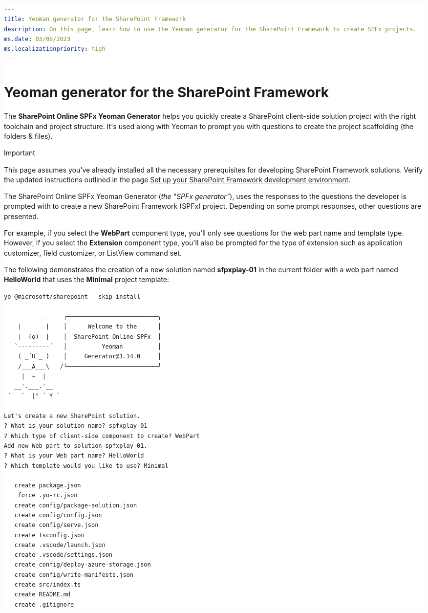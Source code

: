 ```yaml
---
title: Yeoman generator for the SharePoint Framework
description: On this page, learn how to use the Yeoman generator for the SharePoint Framework to create SPFx projects.
ms.date: 03/08/2023
ms.localizationpriority: high
---
```

# Yeoman generator for the SharePoint Framework

The **SharePoint Online SPFx Yeoman Generator** helps you quickly create a SharePoint client-side solution project with the right toolchain and project structure. It's used along with Yeoman to prompt you with questions to create the project scaffolding (the folders & files).

> [!IMPORTANT]
> This page assumes you've already installed all the necessary prerequisites for developing SharePoint Framework solutions. Verify the updated instructions outlined in the page [Set up your SharePoint Framework development environment](set-up-your-development-environment.md).

The SharePoint Online SPFx Yeoman Generator (*the "SPFx generator"*), uses the responses to the questions the developer is prompted with to create a new SharePoint Framework (SPFx) project. Depending on some prompt responses, other questions are presented.

For example, if you select the **WebPart** component type, you'll only see questions for the web part name and template type. However, if you select the **Extension** component type, you'll also be prompted for the type of extension such as application customizer, field customizer, or ListView command set.

The following demonstrates the creation of a new solution named **sfpxplay-01** in the current folder with a web part named **HelloWorld** that uses the **Minimal** project template:

```console
yo @microsoft/sharepoint --skip-install

     _-----_     ╭──────────────────────────╮
    |       |    │      Welcome to the      │
    |--(o)--|    │  SharePoint Online SPFx  │
   `---------´   │          Yeoman          │
    ( _´U`_ )    │     Generator@1.14.0     │
    /___A___\   /╰──────────────────────────╯
     |  ~  |
   __'.___.'__
 ´   `  |° ´ Y `

Let's create a new SharePoint solution.
? What is your solution name? spfxplay-01
? Which type of client-side component to create? WebPart
Add new Web part to solution spfxplay-01.
? What is your Web part name? HelloWorld
? Which template would you like to use? Minimal

   create package.json
    force .yo-rc.json
   create config/package-solution.json
   create config/config.json
   create config/serve.json
   create tsconfig.json
   create .vscode/launch.json
   create .vscode/settings.json
   create config/deploy-azure-storage.json
   create config/write-manifests.json
   create src/index.ts
   create README.md
   create .gitignore
```